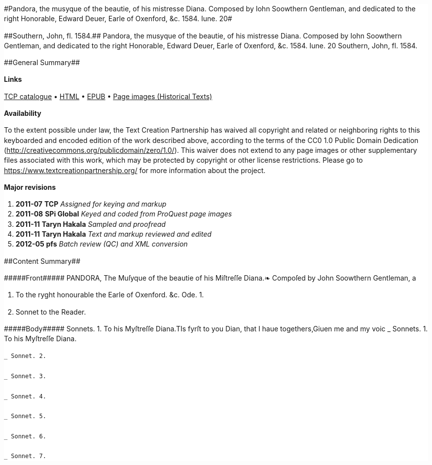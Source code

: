 #Pandora, the musyque of the beautie, of his mistresse Diana. Composed by Iohn Soowthern Gentleman, and dedicated to the right Honorable, Edward Deuer, Earle of Oxenford, &c. 1584. Iune. 20#

##Southern, John, fl. 1584.##
Pandora, the musyque of the beautie, of his mistresse Diana. Composed by Iohn Soowthern Gentleman, and dedicated to the right Honorable, Edward Deuer, Earle of Oxenford, &c. 1584. Iune. 20
Southern, John, fl. 1584.

##General Summary##

**Links**

[TCP catalogue](http://www.ota.ox.ac.uk/tcp/)  • 
[HTML](http://tei.it.ox.ac.uk/tcp/Texts-HTML/free/A12/A12605.html)  • 
[EPUB](http://tei.it.ox.ac.uk/tcp/Texts-EPUB/free/A12/A12605.epub) • 
[Page images (Historical Texts)](https://historicaltexts.jisc.ac.uk/eebo-99846479e)

**Availability**

To the extent possible under law, the Text Creation Partnership has waived all copyright and related or neighboring rights to this keyboarded and encoded edition of the work described above, according to the terms of the CC0 1.0 Public Domain Dedication (http://creativecommons.org/publicdomain/zero/1.0/). This waiver does not extend to any page images or other supplementary files associated with this work, which may be protected by copyright or other license restrictions. Please go to https://www.textcreationpartnership.org/ for more information about the project.

**Major revisions**

1. __2011-07__ __TCP__ *Assigned for keying and markup*
1. __2011-08__ __SPi Global__ *Keyed and coded from ProQuest page images*
1. __2011-11__ __Taryn Hakala__ *Sampled and proofread*
1. __2011-11__ __Taryn Hakala__ *Text and markup reviewed and edited*
1. __2012-05__ __pfs__ *Batch review (QC) and XML conversion*

##Content Summary##

#####Front#####
PANDORA, The Muſyque of the beautie of his Miſtreſſe Diana.❧ Compoſed by John Soowthern Gentleman, a
1. To the ryght honourable the Earle of Oxenford. &c. Ode. 1.

1. Sonnet to the Reader.

#####Body#####
Sonnets. 1. To his Myſtreſſe Diana.TIs fyrſt to you Dian, that I haue togethers,Giuen me and my voic
    _ Sonnets. 1. To his Myſtreſſe Diana.

    _ Sonnet. 2.

    _ Sonnet. 3.

    _ Sonnet. 4.

    _ Sonnet. 5.

    _ Sonnet. 6.

    _ Sonnet. 7.
